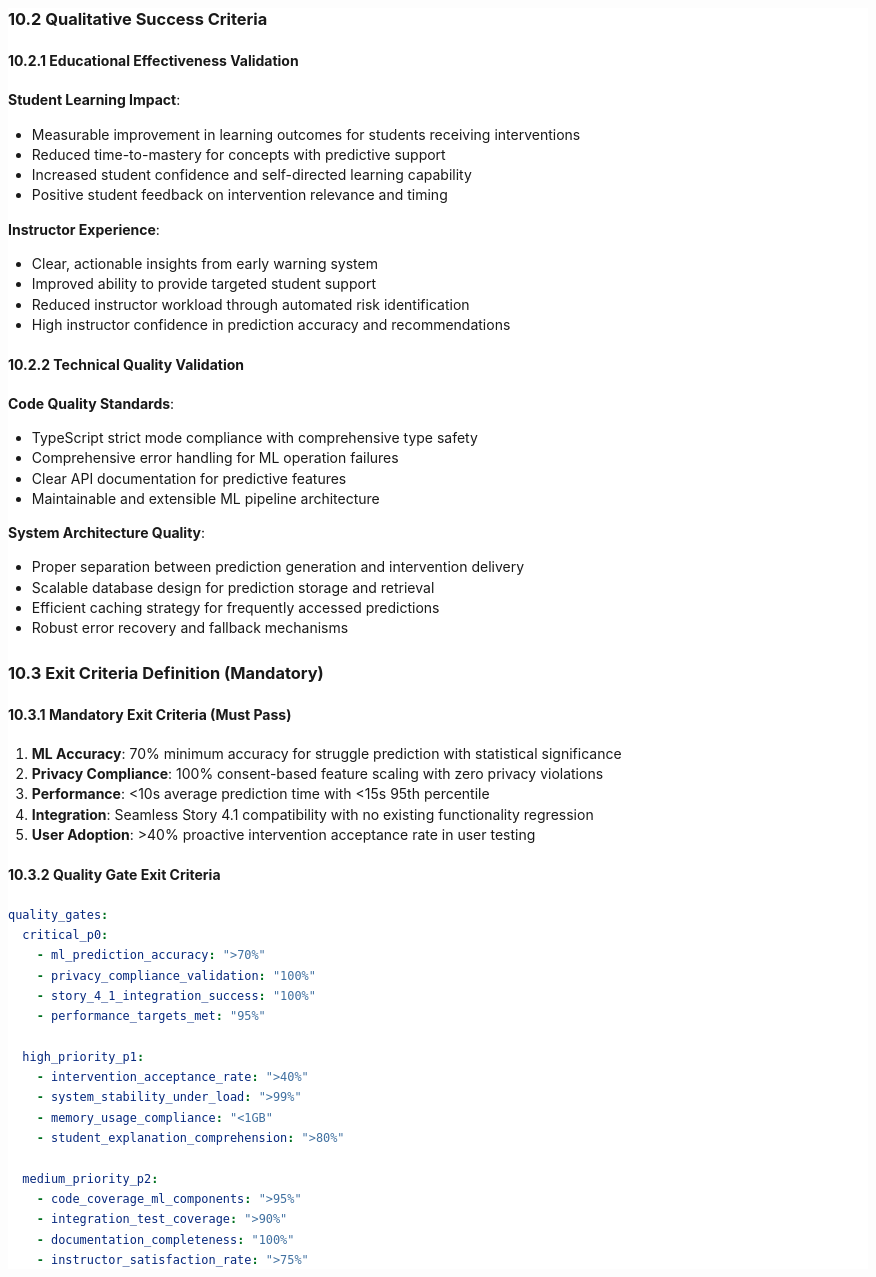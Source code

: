 ### 10.2 Qualitative Success Criteria

#### 10.2.1 Educational Effectiveness Validation

**Student Learning Impact**:

- Measurable improvement in learning outcomes for students receiving interventions
- Reduced time-to-mastery for concepts with predictive support
- Increased student confidence and self-directed learning capability
- Positive student feedback on intervention relevance and timing

**Instructor Experience**:

- Clear, actionable insights from early warning system
- Improved ability to provide targeted student support
- Reduced instructor workload through automated risk identification
- High instructor confidence in prediction accuracy and recommendations

#### 10.2.2 Technical Quality Validation

**Code Quality Standards**:

- TypeScript strict mode compliance with comprehensive type safety
- Comprehensive error handling for ML operation failures
- Clear API documentation for predictive features
- Maintainable and extensible ML pipeline architecture

**System Architecture Quality**:

- Proper separation between prediction generation and intervention delivery
- Scalable database design for prediction storage and retrieval
- Efficient caching strategy for frequently accessed predictions
- Robust error recovery and fallback mechanisms

### 10.3 Exit Criteria Definition (Mandatory)

#### 10.3.1 Mandatory Exit Criteria (Must Pass)

1. **ML Accuracy**: 70% minimum accuracy for struggle prediction with statistical significance
2. **Privacy Compliance**: 100% consent-based feature scaling with zero privacy violations
3. **Performance**: <10s average prediction time with <15s 95th percentile
4. **Integration**: Seamless Story 4.1 compatibility with no existing functionality regression
5. **User Adoption**: >40% proactive intervention acceptance rate in user testing

#### 10.3.2 Quality Gate Exit Criteria

```yaml
quality_gates:
  critical_p0:
    - ml_prediction_accuracy: ">70%"
    - privacy_compliance_validation: "100%"
    - story_4_1_integration_success: "100%"
    - performance_targets_met: "95%"

  high_priority_p1:
    - intervention_acceptance_rate: ">40%"
    - system_stability_under_load: ">99%"
    - memory_usage_compliance: "<1GB"
    - student_explanation_comprehension: ">80%"

  medium_priority_p2:
    - code_coverage_ml_components: ">95%"
    - integration_test_coverage: ">90%"
    - documentation_completeness: "100%"
    - instructor_satisfaction_rate: ">75%"
```
